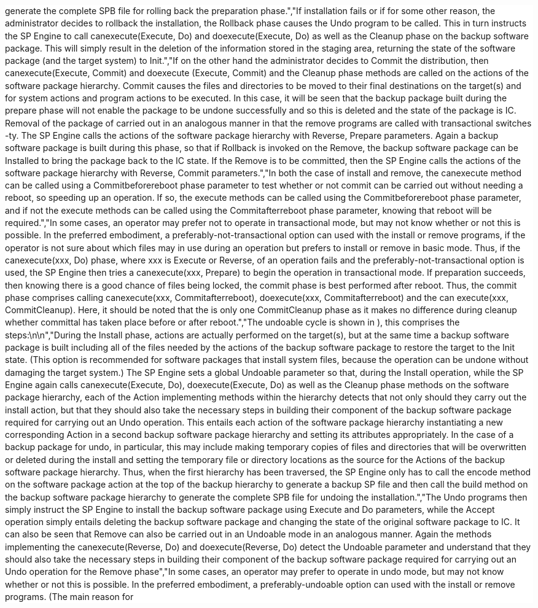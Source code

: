 generate the complete SPB file for rolling back the preparation phase.","If installation fails or if for some other reason, the administrator decides to rollback the installation, the Rollback phase causes the Undo program to be called. This in turn instructs the SP Engine to call canexecute(Execute, Do) and doexecute(Execute, Do) as well as the Cleanup phase on the backup software package. This will simply result in the deletion of the information stored in the staging area, returning the state of the software package (and the target system) to Init.","If on the other hand the administrator decides to Commit the distribution, then canexecute(Execute, Commit) and doexecute (Execute, Commit) and the Cleanup phase methods are called on the actions of the software package hierarchy. Commit causes the files and directories to be moved to their final destinations on the target(s) and for system actions and program actions to be executed. In this case, it will be seen that the backup package built during the prepare phase will not enable the package to be undone successfully and so this is deleted and the state of the package is IC. Removal of the package of carried out in an analogous manner in that the remove programs are called with transactional switches -ty. The SP Engine calls the actions of the software package hierarchy with Reverse, Prepare parameters. Again a backup software package is built during this phase, so that if Rollback is invoked on the Remove, the backup software package can be Installed to bring the package back to the IC state. If the Remove is to be committed, then the SP Engine calls the actions of the software package hierarchy with Reverse, Commit parameters.","In both the case of install and remove, the canexecute method can be called using a Commitbeforereboot phase parameter to test whether or not commit can be carried out without needing a reboot, so speeding up an operation. If so, the execute methods can be called using the Commitbeforereboot phase parameter, and if not the execute methods can be called using the Commitafterreboot phase parameter, knowing that reboot will be required.","In some cases, an operator may prefer not to operate in transactional mode, but may not know whether or not this is possible. In the preferred embodiment, a preferably-not-transactional option can used with the install or remove programs, if the operator is not sure about which files may in use during an operation but prefers to install or remove in basic mode. Thus, if the canexecute(xxx, Do) phase, where xxx is Execute or Reverse, of an operation fails and the preferably-not-transactional option is used, the SP Engine then tries a canexecute(xxx, Prepare) to begin the operation in transactional mode. If preparation succeeds, then knowing there is a good chance of files being locked, the commit phase is best performed after reboot. Thus, the commit phase comprises calling canexecute(xxx, Commitafterreboot), doexecute(xxx, Commitafterreboot) and the can execute(xxx, CommitCleanup). Here, it should be noted that the is only one CommitCleanup phase as it makes no difference during cleanup whether committal has taken place before or after reboot.","The undoable cycle is shown in ), this comprises the steps:\n\n","During the Install phase, actions are actually performed on the target(s), but at the same time a backup software package is built including all of the files needed by the actions of the backup software package to restore the target to the Init state. (This option is recommended for software packages that install system files, because the operation can be undone without damaging the target system.) The SP Engine sets a global Undoable parameter so that, during the Install operation, while the SP Engine again calls canexecute(Execute, Do), doexecute(Execute, Do) as well as the Cleanup phase methods on the software package hierarchy, each of the Action implementing methods within the hierarchy detects that not only should they carry out the install action, but that they should also take the necessary steps in building their component of the backup software package required for carrying out an Undo operation. This entails each action of the software package hierarchy instantiating a new corresponding Action in a second backup software package hierarchy and setting its attributes appropriately. In the case of a backup package for undo, in particular, this may include making temporary copies of files and directories that will be overwritten or deleted during the install and setting the temporary file or directory locations as the source for the Actions of the backup software package hierarchy. Thus, when the first hierarchy has been traversed, the SP Engine only has to call the encode method on the software package action at the top of the backup hierarchy to generate a backup SP file and then call the build method on the backup software package hierarchy to generate the complete SPB file for undoing the installation.","The Undo programs then simply instruct the SP Engine to install the backup software package using Execute and Do parameters, while the Accept operation simply entails deleting the backup software package and changing the state of the original software package to IC. It can also be seen that Remove can also be carried out in an Undoable mode in an analogous manner. Again the methods implementing the canexecute(Reverse, Do) and doexecute(Reverse, Do) detect the Undoable parameter and understand that they should also take the necessary steps in building their component of the backup software package required for carrying out an Undo operation for the Remove phase","In some cases, an operator may prefer to operate in undo mode, but may not know whether or not this is possible. In the preferred embodiment, a preferably-undoable option can used with the install or remove programs. (The main reason for